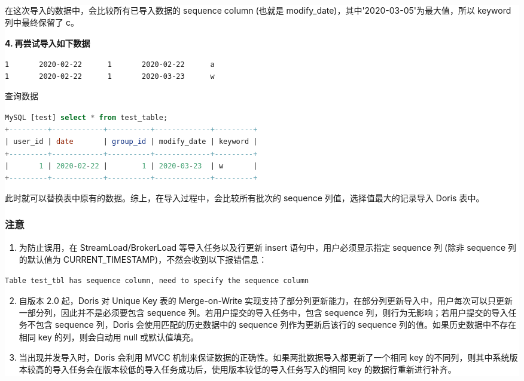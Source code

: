 在这次导入的数据中，会比较所有已导入数据的 sequence column (也就是 modify_date)，其中'2020-03-05'为最大值，所以 keyword 列中最终保留了 c。

**4. 再尝试导入如下数据**

```Plain
1       2020-02-22      1       2020-02-22      a
1       2020-02-22      1       2020-03-23      w
```

查询数据

```sql
MySQL [test] select * from test_table;
+---------+------------+----------+-------------+---------+
| user_id | date       | group_id | modify_date | keyword |
+---------+------------+----------+-------------+---------+
|       1 | 2020-02-22 |        1 | 2020-03-23  | w       |
+---------+------------+----------+-------------+---------+
```

此时就可以替换表中原有的数据。综上，在导入过程中，会比较所有批次的 sequence 列值，选择值最大的记录导入 Doris 表中。

### 注意

1. 为防止误用，在 StreamLoad/BrokerLoad 等导入任务以及行更新 insert 语句中，用户必须显示指定 sequence 列 (除非 sequence 列的默认值为 CURRENT_TIMESTAMP)，不然会收到以下报错信息：

```Plain
Table test_tbl has sequence column, need to specify the sequence column
```

2. 自版本 2.0 起，Doris 对 Unique Key 表的 Merge-on-Write 实现支持了部分列更新能力，在部分列更新导入中，用户每次可以只更新一部分列，因此并不是必须要包含 sequence 列。若用户提交的导入任务中，包含 sequence 列，则行为无影响；若用户提交的导入任务不包含 sequence 列，Doris 会使用匹配的历史数据中的 sequence 列作为更新后该行的 sequence 列的值。如果历史数据中不存在相同 key 的列，则会自动用 null 或默认值填充。

3. 当出现并发导入时，Doris 会利用 MVCC 机制来保证数据的正确性。如果两批数据导入都更新了一个相同 key 的不同列，则其中系统版本较高的导入任务会在版本较低的导入任务成功后，使用版本较低的导入任务写入的相同 key 的数据行重新进行补齐。